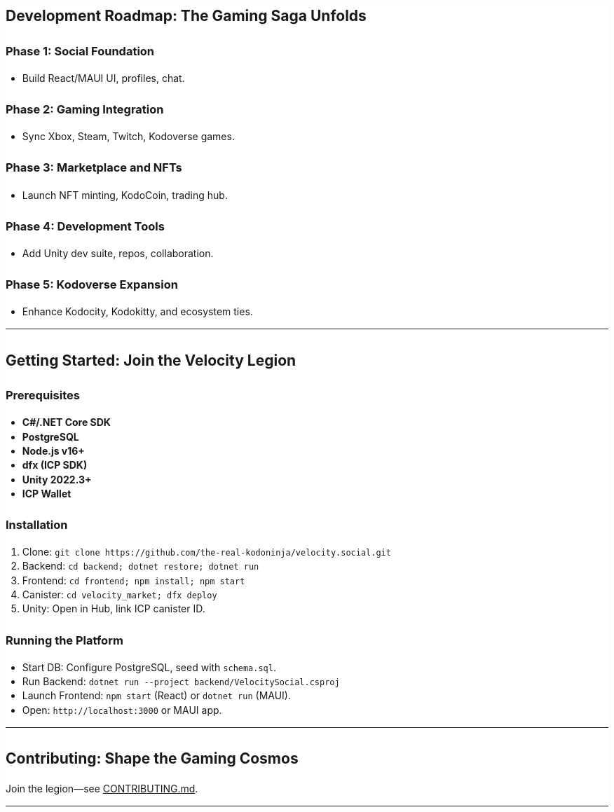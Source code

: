 ## Development Roadmap: The Gaming Saga Unfolds

### Phase 1: Social Foundation
- Build React/MAUI UI, profiles, chat.

### Phase 2: Gaming Integration
- Sync Xbox, Steam, Twitch, Kodoverse games.

### Phase 3: Marketplace and NFTs
- Launch NFT minting, KodoCoin, trading hub.

### Phase 4: Development Tools
- Add Unity dev suite, repos, collaboration.

### Phase 5: Kodoverse Expansion
- Enhance Kodocity, Kodokitty, and ecosystem ties.

---

## Getting Started: Join the Velocity Legion

### Prerequisites
- **C#/.NET Core SDK**
- **PostgreSQL**
- **Node.js v16+**
- **dfx (ICP SDK)**
- **Unity 2022.3+**
- **ICP Wallet**

### Installation
1. Clone: `git clone https://github.com/the-real-kodoninja/velocity.social.git`
2. Backend: `cd backend; dotnet restore; dotnet run`
3. Frontend: `cd frontend; npm install; npm start`
4. Canister: `cd velocity_market; dfx deploy`
5. Unity: Open in Hub, link ICP canister ID.

### Running the Platform
- Start DB: Configure PostgreSQL, seed with `schema.sql`.
- Run Backend: `dotnet run --project backend/VelocitySocial.csproj`
- Launch Frontend: `npm start` (React) or `dotnet run` (MAUI).
- Open: `http://localhost:3000` or MAUI app.

---

## Contributing: Shape the Gaming Cosmos

Join the legion—see [CONTRIBUTING.md](#).

---